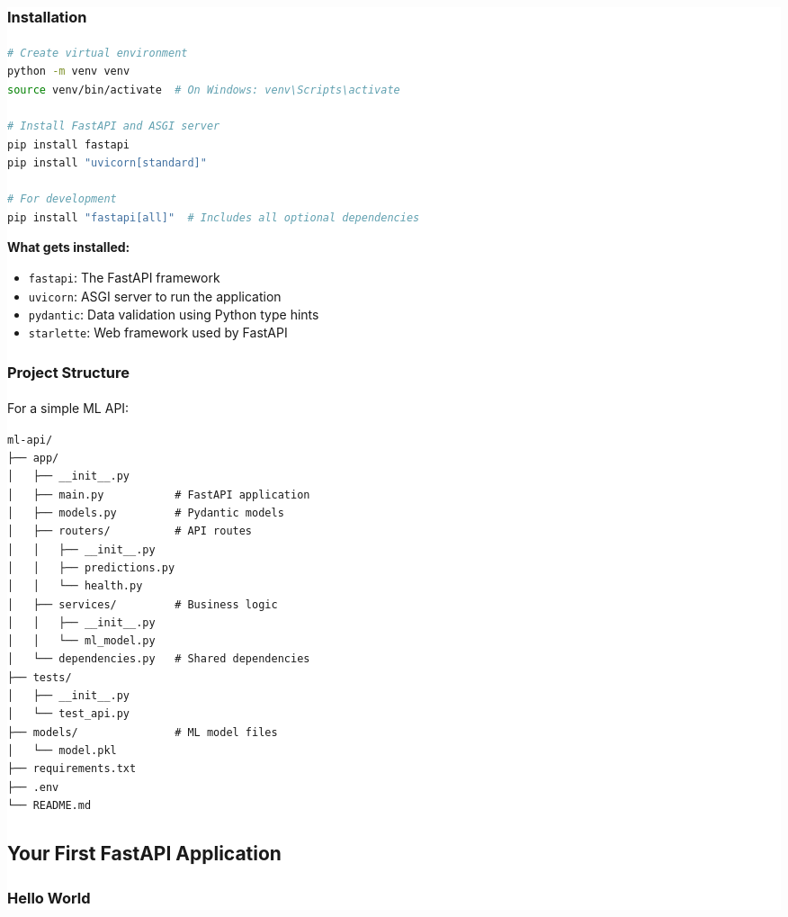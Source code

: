 ### Installation

```bash
# Create virtual environment
python -m venv venv
source venv/bin/activate  # On Windows: venv\Scripts\activate

# Install FastAPI and ASGI server
pip install fastapi
pip install "uvicorn[standard]"

# For development
pip install "fastapi[all]"  # Includes all optional dependencies
```

**What gets installed:**
- `fastapi`: The FastAPI framework
- `uvicorn`: ASGI server to run the application
- `pydantic`: Data validation using Python type hints
- `starlette`: Web framework used by FastAPI

### Project Structure

For a simple ML API:

```
ml-api/
├── app/
│   ├── __init__.py
│   ├── main.py           # FastAPI application
│   ├── models.py         # Pydantic models
│   ├── routers/          # API routes
│   │   ├── __init__.py
│   │   ├── predictions.py
│   │   └── health.py
│   ├── services/         # Business logic
│   │   ├── __init__.py
│   │   └── ml_model.py
│   └── dependencies.py   # Shared dependencies
├── tests/
│   ├── __init__.py
│   └── test_api.py
├── models/               # ML model files
│   └── model.pkl
├── requirements.txt
├── .env
└── README.md
```

## Your First FastAPI Application

### Hello World
